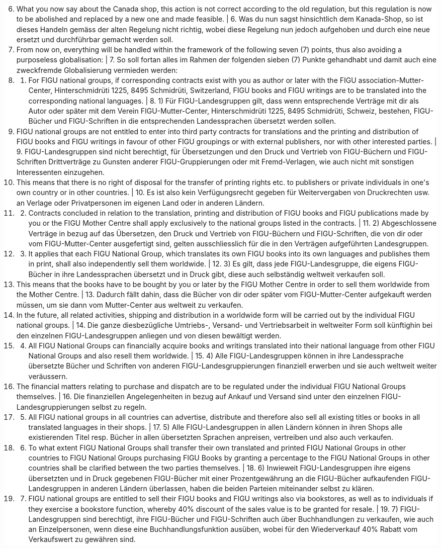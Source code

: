 6. What you now say about the Canada shop, this action is not correct according to the old regulation, but this regulation is now to be abolished and replaced by a new one and made feasible.  | 6. Was du nun sagst hinsichtlich dem Kanada-Shop, so ist dieses Handeln gemäss der alten Regelung nicht richtig, wobei diese Regelung nun jedoch aufgehoben und durch eine neue ersetzt und durchführbar gemacht werden soll.   
7. From now on, everything will be handled within the framework of the following seven (7) points, thus also avoiding a purposeless globalisation:  | 7. So soll fortan alles im Rahmen der folgenden sieben (7) Punkte gehandhabt und damit auch eine zweckfremde Globalisierung vermieden werden:   
8. 1) For FIGU national groups, if corresponding contracts exist with you as author or later with the FIGU association-Mutter-Center, Hinterschmidrüti 1225, 8495 Schmidrüti, Switzerland, FIGU books and FIGU writings are to be translated into the corresponding national languages.  | 8. 1) Für FIGU-Landesgruppen gilt, dass wenn entsprechende Verträge mit dir als Autor oder später mit dem Verein FIGU-Mutter-Center, Hinterschmidrüti 1225, 8495 Schmidrüti, Schweiz, bestehen, FIGU- Bücher und FIGU-Schriften in die entsprechenden Landessprachen übersetzt werden sollen.   
9. FIGU national groups are not entitled to enter into third party contracts for translations and the printing and distribution of FIGU books and FIGU writings in favour of other FIGU groupings or with external publishers, nor with other interested parties.  | 9. FIGU-Landesgruppen sind nicht berechtigt, für Übersetzungen und den Druck und Vertrieb von FIGU-Büchern und FIGU-Schriften Drittverträge zu Gunsten anderer FIGU-Gruppierungen oder mit Fremd-Verlagen, wie auch nicht mit sonstigen Interessenten einzugehen.   
10. This means that there is no right of disposal for the transfer of printing rights etc. to publishers or private individuals in one's own country or in other countries.  | 10. Es ist also kein Verfügungsrecht gegeben für Weitervergaben von Druckrechten usw. an Verlage oder Privatpersonen im eigenen Land oder in anderen Ländern.   
11. 2) Contracts concluded in relation to the translation, printing and distribution of FIGU books and FIGU publications made by you or the FIGU Mother Centre shall apply exclusively to the national groups listed in the contracts.  | 11. 2) Abgeschlossene Verträge in bezug auf das Übersetzen, den Druck und Vertrieb von FIGU-Büchern und FIGU-Schriften, die von dir oder vom FIGU-Mutter-Center ausgefertigt sind, gelten ausschliesslich für die in den Verträgen aufgeführten Landesgruppen.   
12. 3) It applies that each FIGU National Group, which translates its own FIGU books into its own languages and publishes them in print, shall also independently sell them worldwide.  | 12. 3) Es gilt, dass jede FIGU-Landesgruppe, die eigens FIGU-Bücher in ihre Landessprachen übersetzt und in Druck gibt, diese auch selbständig weltweit verkaufen soll.   
13. This means that the books have to be bought by you or later by the FIGU Mother Centre in order to sell them worldwide from the Mother Centre.  | 13. Dadurch fällt dahin, dass die Bücher von dir oder später vom FIGU-Mutter-Center aufgekauft werden müssen, um sie dann vom Mutter-Center aus weltweit zu verkaufen.   
14. In the future, all related activities, shipping and distribution in a worldwide form will be carried out by the individual FIGU national groups.  | 14. Die ganze diesbezügliche Umtriebs-, Versand- und Vertriebsarbeit in weltweiter Form soll künftighin bei den einzelnen FIGU-Landesgruppen anliegen und von diesen bewältigt werden.   
15. 4) All FIGU National Groups can financially acquire books and writings translated into their national language from other FIGU National Groups and also resell them worldwide.  | 15. 4) Alle FIGU-Landesgruppen können in ihre Landessprache übersetzte Bücher und Schriften von anderen FIGU-Landesgruppierungen finanziell erwerben und sie auch weltweit weiter veräussern.   
16. The financial matters relating to purchase and dispatch are to be regulated under the individual FIGU National Groups themselves.  | 16. Die finanziellen Angelegenheiten in bezug auf Ankauf und Versand sind unter den einzelnen FIGU-Landesgruppierungen selbst zu regeln.   
17. 5) All FIGU national groups in all countries can advertise, distribute and therefore also sell all existing titles or books in all translated languages in their shops.  | 17. 5) Alle FIGU-Landesgruppen in allen Ländern können in ihren Shops alle existierenden Titel resp. Bücher in allen übersetzten Sprachen anpreisen, vertreiben und also auch verkaufen.   
18. 6) To what extent FIGU National Groups shall transfer their own translated and printed FIGU National Groups in other countries to FIGU National Groups purchasing FIGU Books by granting a percentage to the FIGU National Groups in other countries shall be clarified between the two parties themselves.  | 18. 6) Inwieweit FIGU-Landesgruppen ihre eigens übersetzten und in Druck gegebenen FIGU-Bücher mit einer Prozentgewährung an die FIGU-Bücher aufkaufenden FIGU-Landesgruppen in anderen Ländern überlassen, haben die beiden Parteien miteinander selbst zu klären.   
19. 7) FIGU national groups are entitled to sell their FIGU books and FIGU writings also via bookstores, as well as to individuals if they exercise a bookstore function, whereby 40% discount of the sales value is to be granted for resale.  | 19. 7) FIGU-Landesgruppen sind berechtigt, ihre FIGU-Bücher und FIGU-Schriften auch über Buchhandlungen zu verkaufen, wie auch an Einzelpersonen, wenn diese eine Buchhandlungsfunktion ausüben, wobei für den Wiederverkauf 40% Rabatt vom Verkaufswert zu gewähren sind.   